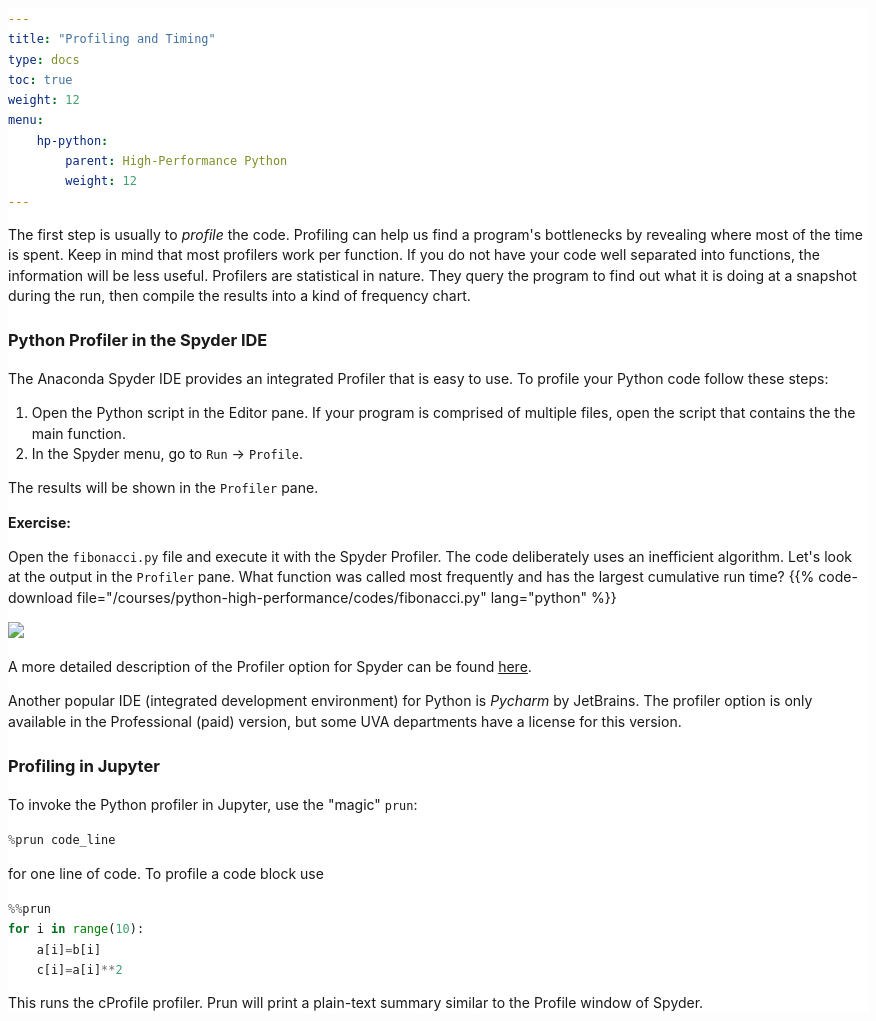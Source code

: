 ```yaml
---
title: "Profiling and Timing"
type: docs
toc: true
weight: 12
menu:
    hp-python:
        parent: High-Performance Python
        weight: 12
---
```


The first step is usually to _profile_ the code.  Profiling can help us find a program's bottlenecks by revealing where most of the time is spent.  Keep in mind that most profilers work per function.  If you do not have your code well separated into functions, the information will be less useful.
Profilers are statistical in nature.  They query the program to find out what it is doing at a snapshot during the run, then compile the results into a kind of frequency chart.  

### Python Profiler in the Spyder IDE
The Anaconda Spyder IDE provides an integrated Profiler that is easy to use. To profile your Python code follow these steps:

1. Open the Python script in the Editor pane.  If your program is comprised of multiple files, open the script that contains the the main function.
2. In the Spyder menu, go to `Run` -> `Profile`.

The results will be shown in the `Profiler` pane. 

**Exercise:** 

Open the `fibonacci.py` file and execute it with the Spyder Profiler.  The code deliberately uses an inefficient algorithm.  Let's look at the output in the `Profiler` pane.  What function was called most frequently and has the largest cumulative run time?
{{% code-download file="/courses/python-high-performance/codes/fibonacci.py" lang="python" %}}

![](/courses/python-high-performance/fibonacci-profiler.png)

A more detailed description of the Profiler option for Spyder can be found <a href="http://docs.spyder-ide.org/profiler.html" target="_blank">here</a>.

Another popular IDE (integrated development environment) for Python is _Pycharm_ by JetBrains.  The profiler option is only available in the Professional (paid) version, but some UVA departments have a license for this version.

### Profiling in Jupyter

To invoke the Python profiler in Jupyter, use the "magic" `prun`:
```python
%prun code_line
```
for one line of code.  To profile a code block use
```python
%%prun
for i in range(10):
    a[i]=b[i]
    c[i]=a[i]**2
```
This runs the cProfile profiler.
Prun will print a plain-text summary similar to the Profile window of Spyder.
